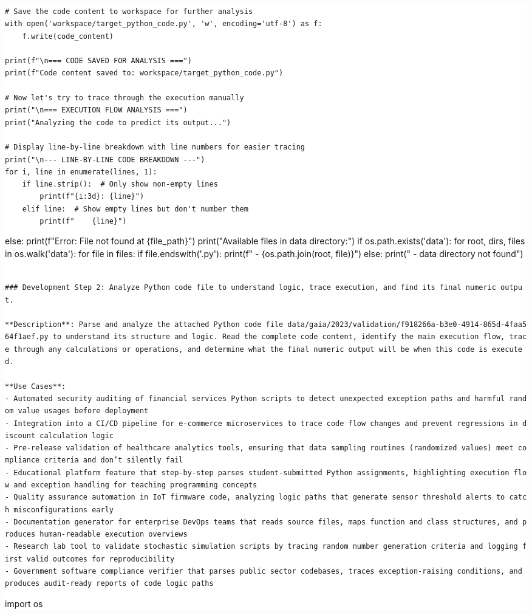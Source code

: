     # Save the code content to workspace for further analysis
    with open('workspace/target_python_code.py', 'w', encoding='utf-8') as f:
        f.write(code_content)
    
    print(f"\n=== CODE SAVED FOR ANALYSIS ===")
    print(f"Code content saved to: workspace/target_python_code.py")
    
    # Now let's try to trace through the execution manually
    print("\n=== EXECUTION FLOW ANALYSIS ===")
    print("Analyzing the code to predict its output...")
    
    # Display line-by-line breakdown with line numbers for easier tracing
    print("\n--- LINE-BY-LINE CODE BREAKDOWN ---")
    for i, line in enumerate(lines, 1):
        if line.strip():  # Only show non-empty lines
            print(f"{i:3d}: {line}")
        elif line:  # Show empty lines but don't number them
            print(f"    {line}")
    
else:
    print(f"Error: File not found at {file_path}")
    print("Available files in data directory:")
    if os.path.exists('data'):
        for root, dirs, files in os.walk('data'):
            for file in files:
                if file.endswith('.py'):
                    print(f"  - {os.path.join(root, file)}")
    else:
        print("  - data directory not found")
```

### Development Step 2: Analyze Python code file to understand logic, trace execution, and find its final numeric output.

**Description**: Parse and analyze the attached Python code file data/gaia/2023/validation/f918266a-b3e0-4914-865d-4faa564f1aef.py to understand its structure and logic. Read the complete code content, identify the main execution flow, trace through any calculations or operations, and determine what the final numeric output will be when this code is executed.

**Use Cases**:
- Automated security auditing of financial services Python scripts to detect unexpected exception paths and harmful random value usages before deployment
- Integration into a CI/CD pipeline for e-commerce microservices to trace code flow changes and prevent regressions in discount calculation logic
- Pre-release validation of healthcare analytics tools, ensuring that data sampling routines (randomized values) meet compliance criteria and don’t silently fail
- Educational platform feature that step-by-step parses student-submitted Python assignments, highlighting execution flow and exception handling for teaching programming concepts
- Quality assurance automation in IoT firmware code, analyzing logic paths that generate sensor threshold alerts to catch misconfigurations early
- Documentation generator for enterprise DevOps teams that reads source files, maps function and class structures, and produces human-readable execution overviews
- Research lab tool to validate stochastic simulation scripts by tracing random number generation criteria and logging first valid outcomes for reproducibility
- Government software compliance verifier that parses public sector codebases, traces exception-raising conditions, and produces audit-ready reports of code logic paths

```
import os

